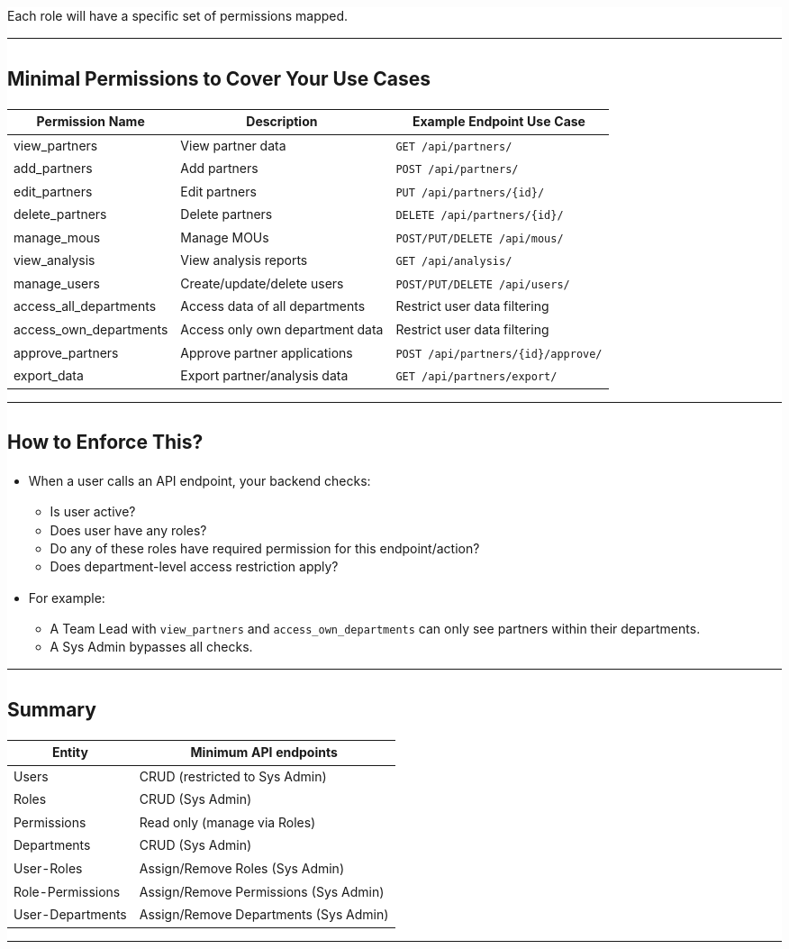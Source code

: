 Each role will have a specific set of permissions mapped.

---

## Minimal Permissions to Cover Your Use Cases

| Permission Name          | Description                     | Example Endpoint Use Case          |
| ------------------------ | ------------------------------- | ---------------------------------- |
| view\_partners           | View partner data               | `GET /api/partners/`               |
| add\_partners            | Add partners                    | `POST /api/partners/`              |
| edit\_partners           | Edit partners                   | `PUT /api/partners/{id}/`          |
| delete\_partners         | Delete partners                 | `DELETE /api/partners/{id}/`       |
| manage\_mous             | Manage MOUs                     | `POST/PUT/DELETE /api/mous/`       |
| view\_analysis           | View analysis reports           | `GET /api/analysis/`               |
| manage\_users            | Create/update/delete users      | `POST/PUT/DELETE /api/users/`      |
| access\_all\_departments | Access data of all departments  | Restrict user data filtering       |
| access\_own\_departments | Access only own department data | Restrict user data filtering       |
| approve\_partners        | Approve partner applications    | `POST /api/partners/{id}/approve/` |
| export\_data             | Export partner/analysis data    | `GET /api/partners/export/`        |

---

## How to Enforce This?

* When a user calls an API endpoint, your backend checks:

  * Is user active?
  * Does user have any roles?
  * Do any of these roles have required permission for this endpoint/action?
  * Does department-level access restriction apply?

* For example:

  * A Team Lead with `view_partners` and `access_own_departments` can only see partners within their departments.
  * A Sys Admin bypasses all checks.

---

## Summary

| Entity           | Minimum API endpoints                 |
| ---------------- | ------------------------------------- |
| Users            | CRUD (restricted to Sys Admin)        |
| Roles            | CRUD (Sys Admin)                      |
| Permissions      | Read only (manage via Roles)          |
| Departments      | CRUD (Sys Admin)                      |
| User-Roles       | Assign/Remove Roles (Sys Admin)       |
| Role-Permissions | Assign/Remove Permissions (Sys Admin) |
| User-Departments | Assign/Remove Departments (Sys Admin) |

---